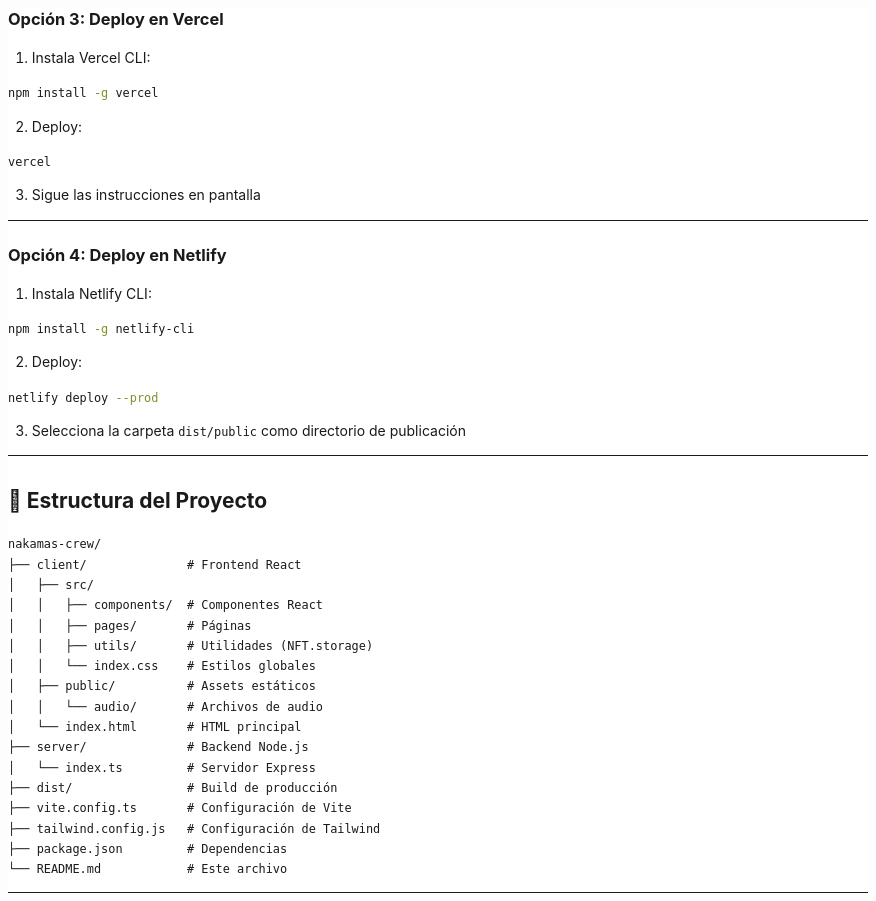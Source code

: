 
### Opción 3: Deploy en Vercel

1. Instala Vercel CLI:

```bash
npm install -g vercel
```

2. Deploy:

```bash
vercel
```

3. Sigue las instrucciones en pantalla

---

### Opción 4: Deploy en Netlify

1. Instala Netlify CLI:

```bash
npm install -g netlify-cli
```

2. Deploy:

```bash
netlify deploy --prod
```

3. Selecciona la carpeta `dist/public` como directorio de publicación

---

## 📁 Estructura del Proyecto

```
nakamas-crew/
├── client/              # Frontend React
│   ├── src/
│   │   ├── components/  # Componentes React
│   │   ├── pages/       # Páginas
│   │   ├── utils/       # Utilidades (NFT.storage)
│   │   └── index.css    # Estilos globales
│   ├── public/          # Assets estáticos
│   │   └── audio/       # Archivos de audio
│   └── index.html       # HTML principal
├── server/              # Backend Node.js
│   └── index.ts         # Servidor Express
├── dist/                # Build de producción
├── vite.config.ts       # Configuración de Vite
├── tailwind.config.js   # Configuración de Tailwind
├── package.json         # Dependencias
└── README.md            # Este archivo
```

---